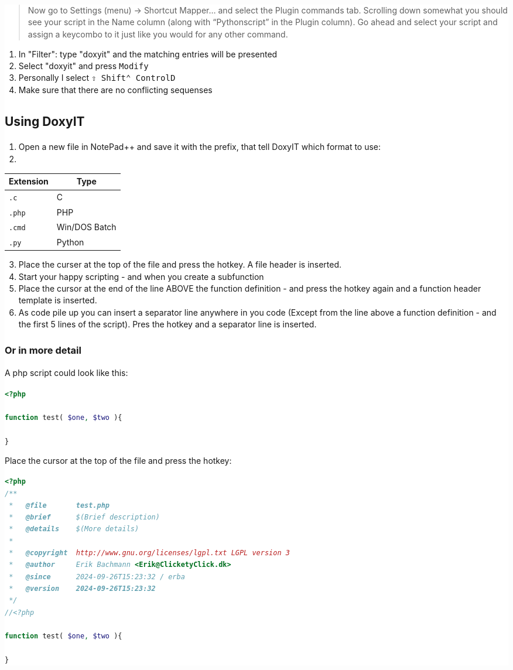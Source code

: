 > Now go to Settings (menu) -> Shortcut Mapper… and select the Plugin commands tab. Scrolling down somewhat you should see your script in the Name column (along with “Pythonscript” in the Plugin column). Go ahead and select your script and assign a keycombo to it just like you would for any other command.

1. In "Filter": type "doxyit" and the matching entries will be presented
2. Select "doxyit" and press <kbd>Modify</kbd>
3. Personally I select <kbd>⇧ Shift</kbd><kbd>⌃ Control</kbd><kbd>D</kbd>
4. Make sure that there are no conflicting sequenses

## Using DoxyIT

1. Open a new file in NotePad++ and save it with the prefix, that tell DoxyIT which format to use:
2. 
Extension | Type
---|---
`.c`	| C
`.php`	| PHP
`.cmd`	| Win/DOS Batch
`.py`	| Python
3. Place the curser at the top of the file and press the hotkey. A file header is inserted.
4. Start your happy scripting - and when you create a subfunction 
5. Place the cursor at the end of the line ABOVE the function definition - and press the hotkey again and a function header template is inserted.
6. As code pile up you can insert a separator line anywhere in you code (Except from the line above a function definition - and the first 5 lines of the script). Pres the hotkey and a separator line is inserted.

### Or in more detail

A php script could look like this:

```php
<?php

function test( $one, $two ){
	
}

```

Place the cursor at the top of the file and press the hotkey:

```php
<?php
/**
 *   @file       test.php
 *   @brief      $(Brief description)
 *   @details    $(More details)
 *   
 *   @copyright  http://www.gnu.org/licenses/lgpl.txt LGPL version 3
 *   @author     Erik Bachmann <Erik@ClicketyClick.dk>
 *   @since      2024-09-26T15:23:32 / erba
 *   @version    2024-09-26T15:23:32
 */
//<?php

function test( $one, $two ){
	
}

```
